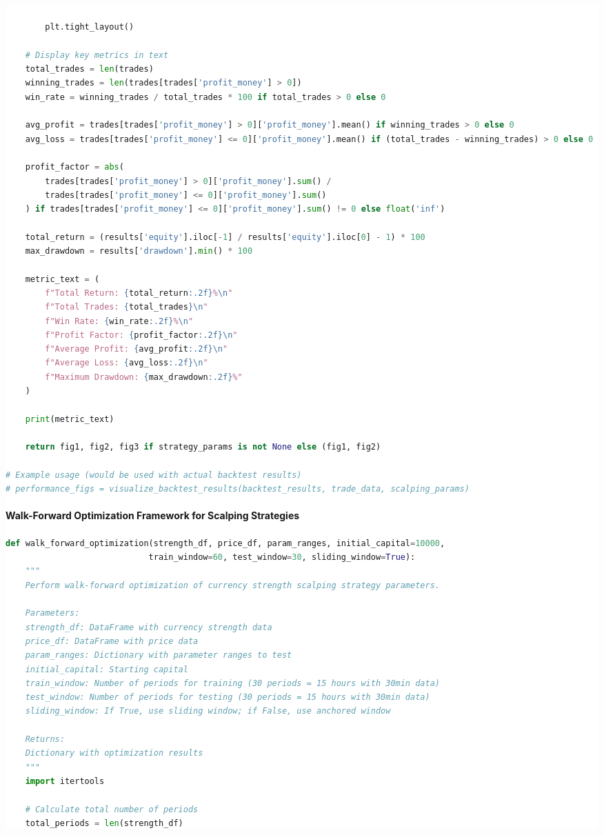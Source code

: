 ```python
        
        plt.tight_layout()
    
    # Display key metrics in text
    total_trades = len(trades)
    winning_trades = len(trades[trades['profit_money'] > 0])
    win_rate = winning_trades / total_trades * 100 if total_trades > 0 else 0
    
    avg_profit = trades[trades['profit_money'] > 0]['profit_money'].mean() if winning_trades > 0 else 0
    avg_loss = trades[trades['profit_money'] <= 0]['profit_money'].mean() if (total_trades - winning_trades) > 0 else 0
    
    profit_factor = abs(
        trades[trades['profit_money'] > 0]['profit_money'].sum() / 
        trades[trades['profit_money'] <= 0]['profit_money'].sum()
    ) if trades[trades['profit_money'] <= 0]['profit_money'].sum() != 0 else float('inf')
    
    total_return = (results['equity'].iloc[-1] / results['equity'].iloc[0] - 1) * 100
    max_drawdown = results['drawdown'].min() * 100
    
    metric_text = (
        f"Total Return: {total_return:.2f}%\n"
        f"Total Trades: {total_trades}\n"
        f"Win Rate: {win_rate:.2f}%\n"
        f"Profit Factor: {profit_factor:.2f}\n"
        f"Average Profit: {avg_profit:.2f}\n"
        f"Average Loss: {avg_loss:.2f}\n"
        f"Maximum Drawdown: {max_drawdown:.2f}%"
    )
    
    print(metric_text)
    
    return fig1, fig2, fig3 if strategy_params is not None else (fig1, fig2)

# Example usage (would be used with actual backtest results)
# performance_figs = visualize_backtest_results(backtest_results, trade_data, scalping_params)
```

#### Walk-Forward Optimization Framework for Scalping Strategies

```python
def walk_forward_optimization(strength_df, price_df, param_ranges, initial_capital=10000,
                             train_window=60, test_window=30, sliding_window=True):
    """
    Perform walk-forward optimization of currency strength scalping strategy parameters.
    
    Parameters:
    strength_df: DataFrame with currency strength data
    price_df: DataFrame with price data
    param_ranges: Dictionary with parameter ranges to test
    initial_capital: Starting capital
    train_window: Number of periods for training (30 periods = 15 hours with 30min data)
    test_window: Number of periods for testing (30 periods = 15 hours with 30min data)
    sliding_window: If True, use sliding window; if False, use anchored window
    
    Returns:
    Dictionary with optimization results
    """
    import itertools
    
    # Calculate total number of periods
    total_periods = len(strength_df)
```